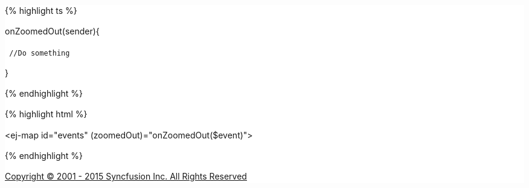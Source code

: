 {% highlight ts %}

onZoomedOut(sender){
     
     //Do something

}

{% endhighlight %}

{% highlight html %}

<ej-map id="events" (zoomedOut)="onZoomedOut($event)">    
</ej-map>

{% endhighlight %}

<a class="" href="http://www.syncfusion.com/copyright" target="_blank">Copyright &copy; 2001 - 2015 Syncfusion Inc. All Rights Reserved</a>

